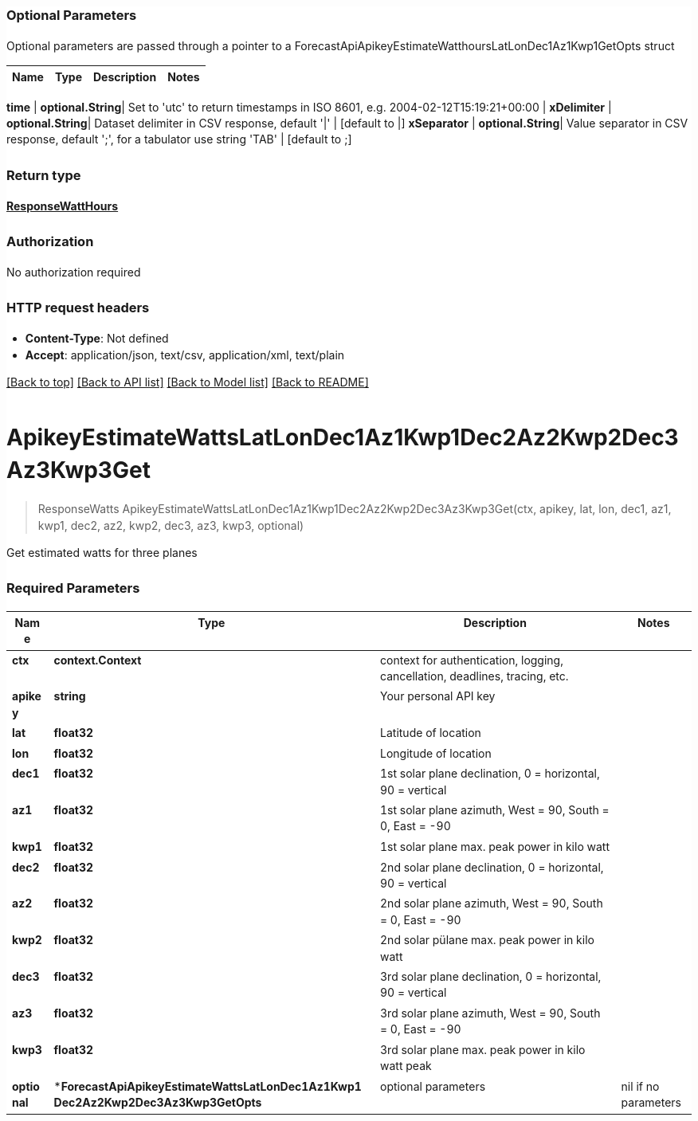 ### Optional Parameters
Optional parameters are passed through a pointer to a ForecastApiApikeyEstimateWatthoursLatLonDec1Az1Kwp1GetOpts struct

Name | Type | Description  | Notes
------------- | ------------- | ------------- | -------------






 **time** | **optional.String**| Set to &#39;utc&#39; to return timestamps in ISO 8601, e.g. 2004-02-12T15:19:21+00:00 | 
 **xDelimiter** | **optional.String**| Dataset delimiter in CSV response, default &#39;|&#39; | [default to |]
 **xSeparator** | **optional.String**| Value separator in CSV response, default &#39;;&#39;, for a tabulator use string &#39;TAB&#39; | [default to ;]

### Return type

[**ResponseWattHours**](ResponseWattHours.md)

### Authorization

No authorization required

### HTTP request headers

 - **Content-Type**: Not defined
 - **Accept**: application/json, text/csv, application/xml, text/plain

[[Back to top]](#) [[Back to API list]](../README.md#documentation-for-api-endpoints) [[Back to Model list]](../README.md#documentation-for-models) [[Back to README]](../README.md)

# **ApikeyEstimateWattsLatLonDec1Az1Kwp1Dec2Az2Kwp2Dec3Az3Kwp3Get**
> ResponseWatts ApikeyEstimateWattsLatLonDec1Az1Kwp1Dec2Az2Kwp2Dec3Az3Kwp3Get(ctx, apikey, lat, lon, dec1, az1, kwp1, dec2, az2, kwp2, dec3, az3, kwp3, optional)


Get estimated watts for three planes

### Required Parameters

Name | Type | Description  | Notes
------------- | ------------- | ------------- | -------------
 **ctx** | **context.Context** | context for authentication, logging, cancellation, deadlines, tracing, etc.
  **apikey** | **string**| Your personal API key | 
  **lat** | **float32**| Latitude of location | 
  **lon** | **float32**| Longitude of location | 
  **dec1** | **float32**| 1st solar plane declination, 0 &#x3D; horizontal, 90 &#x3D; vertical | 
  **az1** | **float32**| 1st solar plane azimuth, West &#x3D; 90, South &#x3D; 0, East &#x3D; -90 | 
  **kwp1** | **float32**| 1st solar plane max. peak power in kilo watt | 
  **dec2** | **float32**| 2nd solar plane declination, 0 &#x3D; horizontal, 90 &#x3D; vertical | 
  **az2** | **float32**| 2nd solar plane azimuth, West &#x3D; 90, South &#x3D; 0, East &#x3D; -90 | 
  **kwp2** | **float32**| 2nd solar pülane max. peak power in kilo watt | 
  **dec3** | **float32**| 3rd solar plane declination, 0 &#x3D; horizontal, 90 &#x3D; vertical | 
  **az3** | **float32**| 3rd solar plane azimuth, West &#x3D; 90, South &#x3D; 0, East &#x3D; -90 | 
  **kwp3** | **float32**| 3rd solar plane max. peak power in kilo watt peak | 
 **optional** | ***ForecastApiApikeyEstimateWattsLatLonDec1Az1Kwp1Dec2Az2Kwp2Dec3Az3Kwp3GetOpts** | optional parameters | nil if no parameters
